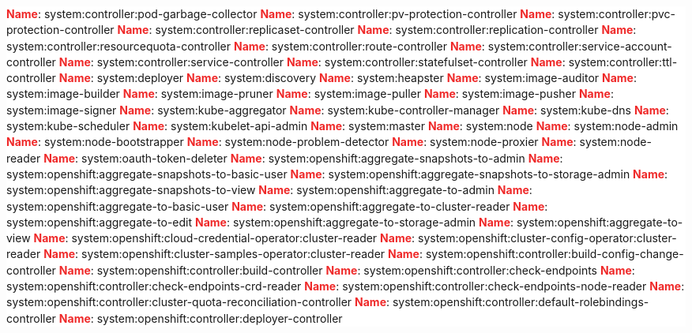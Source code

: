 <font color="#EF2929"><b>Name</b></font>:         system:controller:pod-garbage-collector
<font color="#EF2929"><b>Name</b></font>:         system:controller:pv-protection-controller
<font color="#EF2929"><b>Name</b></font>:         system:controller:pvc-protection-controller
<font color="#EF2929"><b>Name</b></font>:         system:controller:replicaset-controller
<font color="#EF2929"><b>Name</b></font>:         system:controller:replication-controller
<font color="#EF2929"><b>Name</b></font>:         system:controller:resourcequota-controller
<font color="#EF2929"><b>Name</b></font>:         system:controller:route-controller
<font color="#EF2929"><b>Name</b></font>:         system:controller:service-account-controller
<font color="#EF2929"><b>Name</b></font>:         system:controller:service-controller
<font color="#EF2929"><b>Name</b></font>:         system:controller:statefulset-controller
<font color="#EF2929"><b>Name</b></font>:         system:controller:ttl-controller
<font color="#EF2929"><b>Name</b></font>:         system:deployer
<font color="#EF2929"><b>Name</b></font>:         system:discovery
<font color="#EF2929"><b>Name</b></font>:         system:heapster
<font color="#EF2929"><b>Name</b></font>:         system:image-auditor
<font color="#EF2929"><b>Name</b></font>:         system:image-builder
<font color="#EF2929"><b>Name</b></font>:         system:image-pruner
<font color="#EF2929"><b>Name</b></font>:         system:image-puller
<font color="#EF2929"><b>Name</b></font>:         system:image-pusher
<font color="#EF2929"><b>Name</b></font>:         system:image-signer
<font color="#EF2929"><b>Name</b></font>:         system:kube-aggregator
<font color="#EF2929"><b>Name</b></font>:         system:kube-controller-manager
<font color="#EF2929"><b>Name</b></font>:         system:kube-dns
<font color="#EF2929"><b>Name</b></font>:         system:kube-scheduler
<font color="#EF2929"><b>Name</b></font>:         system:kubelet-api-admin
<font color="#EF2929"><b>Name</b></font>:         system:master
<font color="#EF2929"><b>Name</b></font>:         system:node
<font color="#EF2929"><b>Name</b></font>:         system:node-admin
<font color="#EF2929"><b>Name</b></font>:         system:node-bootstrapper
<font color="#EF2929"><b>Name</b></font>:         system:node-problem-detector
<font color="#EF2929"><b>Name</b></font>:         system:node-proxier
<font color="#EF2929"><b>Name</b></font>:         system:node-reader
<font color="#EF2929"><b>Name</b></font>:         system:oauth-token-deleter
<font color="#EF2929"><b>Name</b></font>:         system:openshift:aggregate-snapshots-to-admin
<font color="#EF2929"><b>Name</b></font>:         system:openshift:aggregate-snapshots-to-basic-user
<font color="#EF2929"><b>Name</b></font>:         system:openshift:aggregate-snapshots-to-storage-admin
<font color="#EF2929"><b>Name</b></font>:         system:openshift:aggregate-snapshots-to-view
<font color="#EF2929"><b>Name</b></font>:         system:openshift:aggregate-to-admin
<font color="#EF2929"><b>Name</b></font>:         system:openshift:aggregate-to-basic-user
<font color="#EF2929"><b>Name</b></font>:         system:openshift:aggregate-to-cluster-reader
<font color="#EF2929"><b>Name</b></font>:         system:openshift:aggregate-to-edit
<font color="#EF2929"><b>Name</b></font>:         system:openshift:aggregate-to-storage-admin
<font color="#EF2929"><b>Name</b></font>:         system:openshift:aggregate-to-view
<font color="#EF2929"><b>Name</b></font>:         system:openshift:cloud-credential-operator:cluster-reader
<font color="#EF2929"><b>Name</b></font>:         system:openshift:cluster-config-operator:cluster-reader
<font color="#EF2929"><b>Name</b></font>:         system:openshift:cluster-samples-operator:cluster-reader
<font color="#EF2929"><b>Name</b></font>:         system:openshift:controller:build-config-change-controller
<font color="#EF2929"><b>Name</b></font>:         system:openshift:controller:build-controller
<font color="#EF2929"><b>Name</b></font>:         system:openshift:controller:check-endpoints
<font color="#EF2929"><b>Name</b></font>:         system:openshift:controller:check-endpoints-crd-reader
<font color="#EF2929"><b>Name</b></font>:         system:openshift:controller:check-endpoints-node-reader
<font color="#EF2929"><b>Name</b></font>:         system:openshift:controller:cluster-quota-reconciliation-controller
<font color="#EF2929"><b>Name</b></font>:         system:openshift:controller:default-rolebindings-controller
<font color="#EF2929"><b>Name</b></font>:         system:openshift:controller:deployer-controller